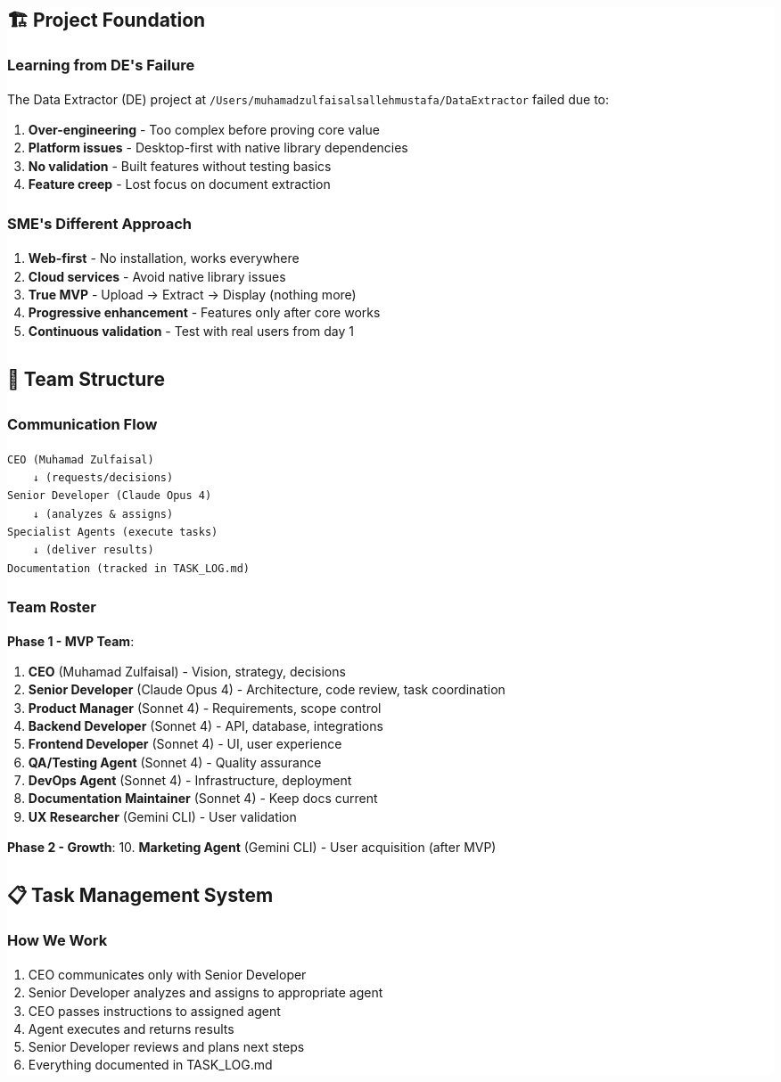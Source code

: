 ## 🏗️ Project Foundation

### Learning from DE's Failure
The Data Extractor (DE) project at `/Users/muhamadzulfaisalsallehmustafa/DataExtractor` failed due to:
1. **Over-engineering** - Too complex before proving core value
2. **Platform issues** - Desktop-first with native library dependencies
3. **No validation** - Built features without testing basics
4. **Feature creep** - Lost focus on document extraction

### SME's Different Approach
1. **Web-first** - No installation, works everywhere
2. **Cloud services** - Avoid native library issues
3. **True MVP** - Upload → Extract → Display (nothing more)
4. **Progressive enhancement** - Features only after core works
5. **Continuous validation** - Test with real users from day 1

## 👥 Team Structure

### Communication Flow
```
CEO (Muhamad Zulfaisal) 
    ↓ (requests/decisions)
Senior Developer (Claude Opus 4) 
    ↓ (analyzes & assigns)
Specialist Agents (execute tasks)
    ↓ (deliver results)
Documentation (tracked in TASK_LOG.md)
```

### Team Roster

**Phase 1 - MVP Team**:
1. **CEO** (Muhamad Zulfaisal) - Vision, strategy, decisions
2. **Senior Developer** (Claude Opus 4) - Architecture, code review, task coordination
3. **Product Manager** (Sonnet 4) - Requirements, scope control
4. **Backend Developer** (Sonnet 4) - API, database, integrations
5. **Frontend Developer** (Sonnet 4) - UI, user experience
6. **QA/Testing Agent** (Sonnet 4) - Quality assurance
7. **DevOps Agent** (Sonnet 4) - Infrastructure, deployment
8. **Documentation Maintainer** (Sonnet 4) - Keep docs current
9. **UX Researcher** (Gemini CLI) - User validation

**Phase 2 - Growth**:
10. **Marketing Agent** (Gemini CLI) - User acquisition (after MVP)

## 📋 Task Management System

### How We Work
1. CEO communicates only with Senior Developer
2. Senior Developer analyzes and assigns to appropriate agent
3. CEO passes instructions to assigned agent
4. Agent executes and returns results
5. Senior Developer reviews and plans next steps
6. Everything documented in TASK_LOG.md
